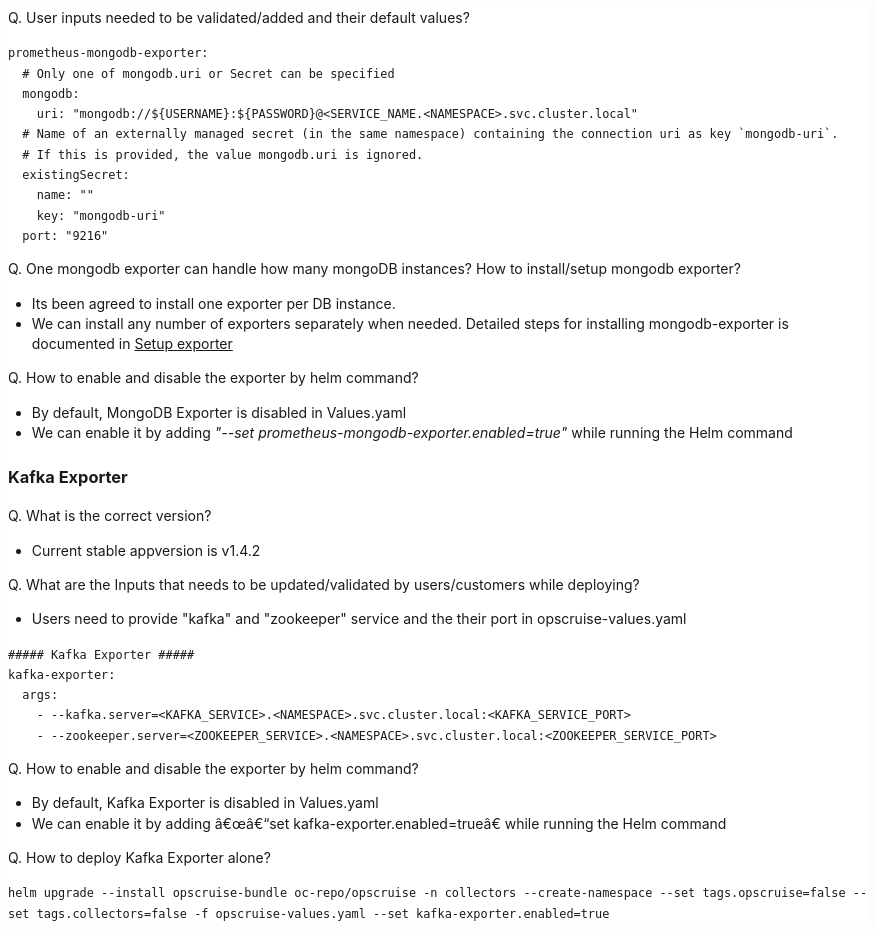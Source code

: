 Q. User inputs needed to be validated/added and their default values?

```
prometheus-mongodb-exporter:
  # Only one of mongodb.uri or Secret can be specified
  mongodb:
    uri: "mongodb://${USERNAME}:${PASSWORD}@<SERVICE_NAME.<NAMESPACE>.svc.cluster.local"
  # Name of an externally managed secret (in the same namespace) containing the connection uri as key `mongodb-uri`.
  # If this is provided, the value mongodb.uri is ignored.
  existingSecret:
    name: ""
    key: "mongodb-uri"
  port: "9216"
```

Q. One mongodb exporter can handle how many mongoDB instances? How to install/setup mongodb exporter?

  - Its been agreed to install one exporter per DB instance.
  - We can install any number of exporters separately when needed. Detailed steps for installing mongodb-exporter is documented in [Setup exporter](https://docs.google.com/document/d/1sk1_Sq1wV1zu7kdjAsOwNWfb5ook6Vb_Tb7i46Rk9rI/edit#heading=h.ssi92vprbodm)

Q. How to enable and disable the exporter by helm command?

  - By default, MongoDB Exporter is disabled in Values.yaml
  - We can enable it by adding *"--set prometheus-mongodb-exporter.enabled=true"* while running the Helm command
### Kafka Exporter
Q. What is the correct version?

- Current stable appversion is v1.4.2

Q. What are the Inputs that needs to be updated/validated by users/customers while deploying?

- Users need to provide "kafka" and "zookeeper" service and the their port in opscruise-values.yaml
```
##### Kafka Exporter #####
kafka-exporter:
  args:
    - --kafka.server=<KAFKA_SERVICE>.<NAMESPACE>.svc.cluster.local:<KAFKA_SERVICE_PORT>
    - --zookeeper.server=<ZOOKEEPER_SERVICE>.<NAMESPACE>.svc.cluster.local:<ZOOKEEPER_SERVICE_PORT>
```

Q. How to enable and disable the exporter by helm command?

- By default, Kafka Exporter is disabled in Values.yaml
- We can enable it by adding â€œâ€“set kafka-exporter.enabled=trueâ€ while running the Helm command

Q. How to deploy Kafka Exporter alone?

```
helm upgrade --install opscruise-bundle oc-repo/opscruise -n collectors --create-namespace --set tags.opscruise=false --set tags.collectors=false -f opscruise-values.yaml --set kafka-exporter.enabled=true
```
